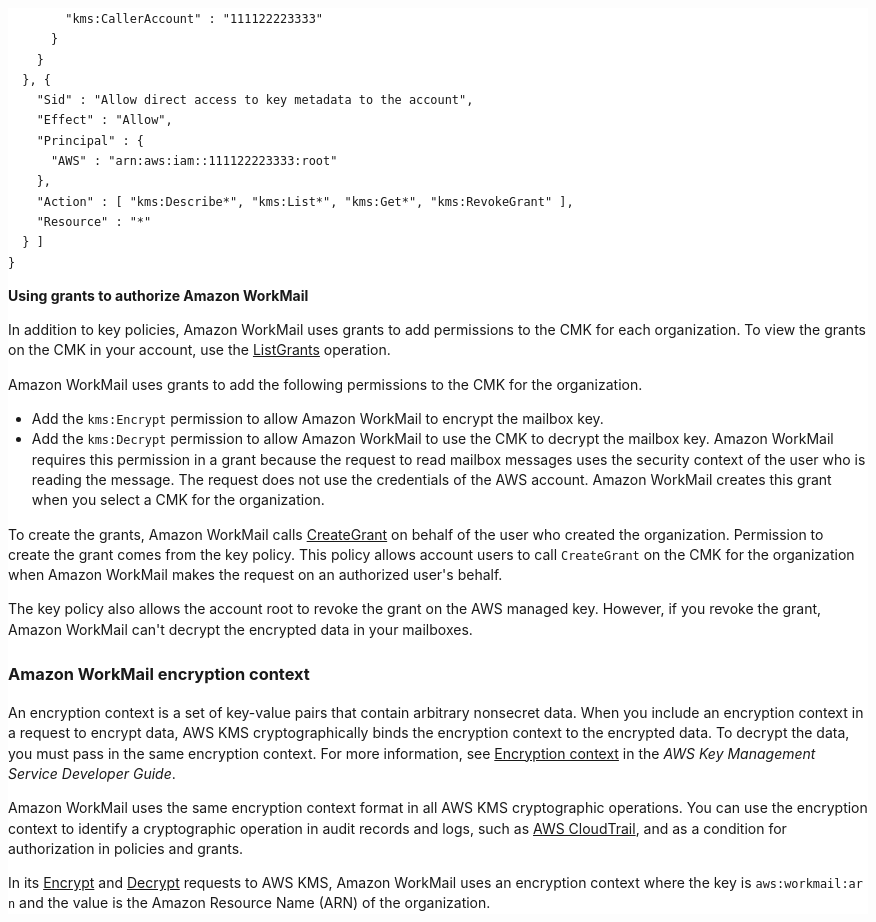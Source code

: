 ```
        "kms:CallerAccount" : "111122223333"
      }
    }
  }, {
    "Sid" : "Allow direct access to key metadata to the account",
    "Effect" : "Allow",
    "Principal" : {
      "AWS" : "arn:aws:iam::111122223333:root"
    },
    "Action" : [ "kms:Describe*", "kms:List*", "kms:Get*", "kms:RevokeGrant" ],
    "Resource" : "*"
  } ]
}
```

**Using grants to authorize Amazon WorkMail**

In addition to key policies, Amazon WorkMail uses grants to add permissions to the CMK for each organization\. To view the grants on the CMK in your account, use the [ListGrants](https://docs.aws.amazon.com/kms/latest/APIReference/API_ListGrants.html) operation\.

Amazon WorkMail uses grants to add the following permissions to the CMK for the organization\.
+ Add the `kms:Encrypt` permission to allow Amazon WorkMail to encrypt the mailbox key\.
+ Add the `kms:Decrypt` permission to allow Amazon WorkMail to use the CMK to decrypt the mailbox key\. Amazon WorkMail requires this permission in a grant because the request to read mailbox messages uses the security context of the user who is reading the message\. The request does not use the credentials of the AWS account\. Amazon WorkMail creates this grant when you select a CMK for the organization\.

To create the grants, Amazon WorkMail calls [CreateGrant](https://docs.aws.amazon.com/kms/latest/APIReference/API_CreateGrant.html) on behalf of the user who created the organization\. Permission to create the grant comes from the key policy\. This policy allows account users to call `CreateGrant` on the CMK for the organization when Amazon WorkMail makes the request on an authorized user's behalf\.

The key policy also allows the account root to revoke the grant on the AWS managed key\. However, if you revoke the grant, Amazon WorkMail can't decrypt the encrypted data in your mailboxes\.

### Amazon WorkMail encryption context<a name="workmail-encryption-context"></a>

An encryption context is a set of key\-value pairs that contain arbitrary nonsecret data\. When you include an encryption context in a request to encrypt data, AWS KMS cryptographically binds the encryption context to the encrypted data\. To decrypt the data, you must pass in the same encryption context\. For more information, see [Encryption context](https://docs.aws.amazon.com/kms/latest/developerguide/concepts.html#encrypt_context) in the *AWS Key Management Service Developer Guide*\.

Amazon WorkMail uses the same encryption context format in all AWS KMS cryptographic operations\. You can use the encryption context to identify a cryptographic operation in audit records and logs, such as [AWS CloudTrail](https://docs.aws.amazon.com/awscloudtrail/latest/userguide/cloudtrail-user-guide.html), and as a condition for authorization in policies and grants\.

In its [Encrypt](https://docs.aws.amazon.com/kms/latest/APIReference/API_Encrypt.html) and [Decrypt](https://docs.aws.amazon.com/kms/latest/APIReference/API_Decrypt.html) requests to AWS KMS, Amazon WorkMail uses an encryption context where the key is `aws:workmail:arn` and the value is the Amazon Resource Name \(ARN\) of the organization\. 
